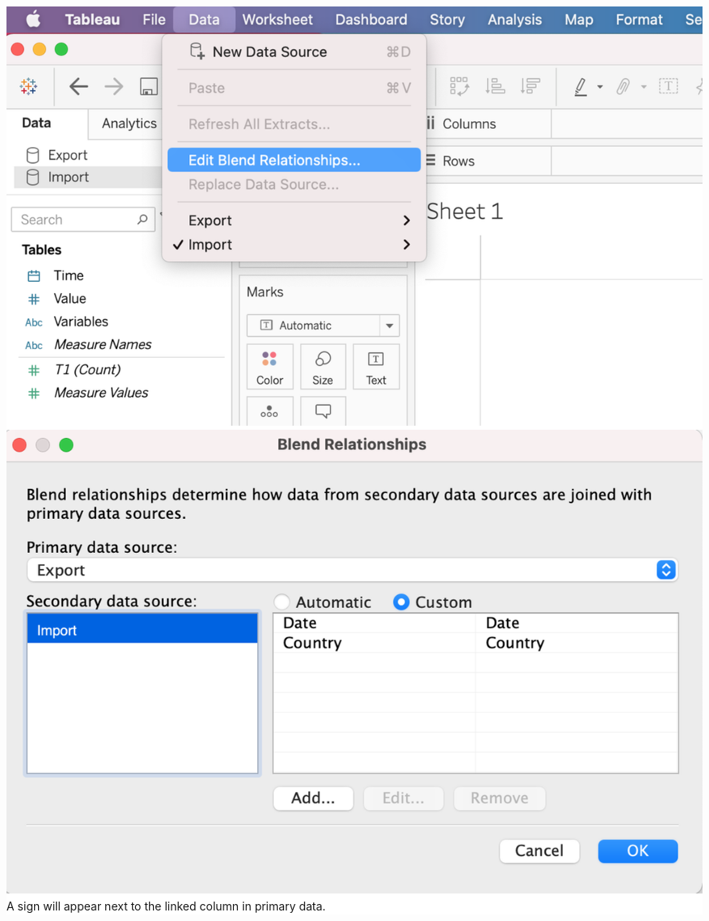 ![](data_blending.png)
![](data_blending_setup.png)
A sign will appear next to the linked column in primary data.